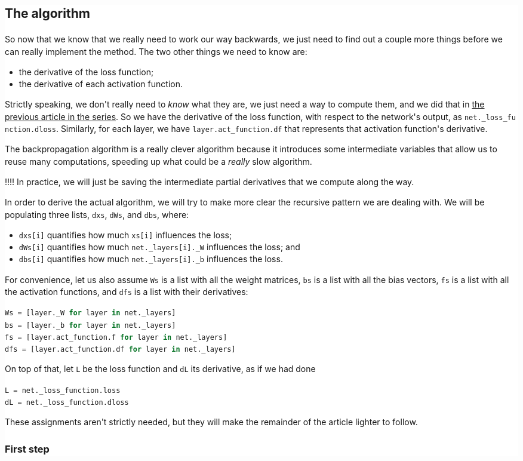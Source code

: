 
## The algorithm

So now that we know that we really need to work our way backwards, we just need to find out a couple more things before we can really implement the method.
The two other things we need to know are:

 - the derivative of the loss function;
 - the derivative of each activation function.

Strictly speaking, we don't really need to _know_ what they are, we just need a way to compute them,
and we did that in [the previous article in the series][part2].
So we have the derivative of the loss function, with respect to the network's output, as `net._loss_function.dloss`.
Similarly, for each layer, we have `layer.act_function.df` that represents that activation function's derivative.

The backpropagation algorithm is a really clever algorithm because it introduces some intermediate variables that allow us to reuse many computations, speeding up what could be a _really_ slow algorithm.

!!!! In practice, we will just be saving the intermediate partial derivatives that we compute along the way.

In order to derive the actual algorithm, we will try to make more clear the recursive pattern we are dealing with.
We will be populating three lists, `dxs`, `dWs`, and `dbs`, where:

 - `dxs[i]` quantifies how much `xs[i]` influences the loss;
 - `dWs[i]` quantifies how much `net._layers[i]._W` influences the loss; and
 - `dbs[i]` quantifies how much `net._layers[i]._b` influences the loss.

For convenience, let us also assume `Ws` is a list with all the weight matrices,
`bs` is a list with all the bias vectors, `fs` is a list with all the activation
functions, and `dfs` is a list with their derivatives:

```py
Ws = [layer._W for layer in net._layers]
bs = [layer._b for layer in net._layers]
fs = [layer.act_function.f for layer in net._layers]
dfs = [layer.act_function.df for layer in net._layers]
```

On top of that, let `L` be the loss function and `dL` its derivative,
as if we had done

```py
L = net._loss_function.loss
dL = net._loss_function.dloss
```

These assignments aren't strictly needed, but they will make the remainder
of the article lighter to follow.


### First step


[part2]: /blog/neural-networks-fundamentals-with-python-network-loss
[3b1b-nn]: https://www.youtube.com/playlist?list=PLZHQObOWTQDNU6R1_67000Dx_ZCJB-3pi
[3b1b-nn1]: https://www.youtube.com/watch?v=aircAruvnKk
[gh-nnfwp]: https://github.com/mathspp/NNFwP
[gh-nnfwp-v0_2]: https://github.com/mathspp/NNFwP/tree/v0.2
[gh-nnfwp-v1_0]: https://github.com/mathspp/NNFwP/tree/v1.0
[gh-quadrants]: https://github.com/mathspp/nnfwp/blob/main/examples/quadrants.py